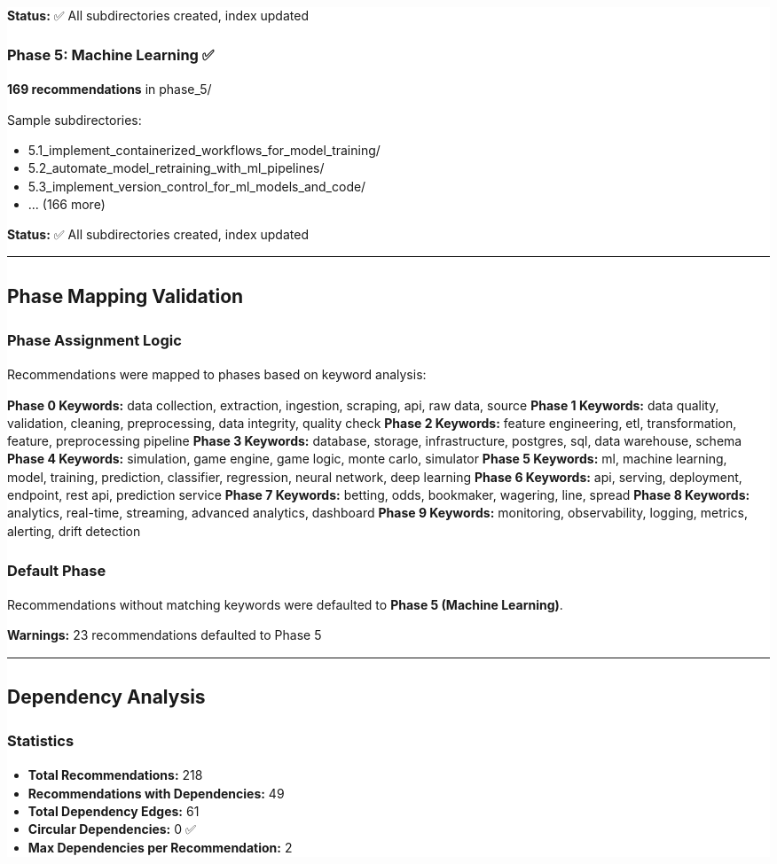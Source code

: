 **Status:** ✅ All subdirectories created, index updated

### Phase 5: Machine Learning ✅

**169 recommendations** in phase_5/

Sample subdirectories:
- 5.1_implement_containerized_workflows_for_model_training/
- 5.2_automate_model_retraining_with_ml_pipelines/
- 5.3_implement_version_control_for_ml_models_and_code/
- ... (166 more)

**Status:** ✅ All subdirectories created, index updated

---

## Phase Mapping Validation

### Phase Assignment Logic

Recommendations were mapped to phases based on keyword analysis:

**Phase 0 Keywords:** data collection, extraction, ingestion, scraping, api, raw data, source
**Phase 1 Keywords:** data quality, validation, cleaning, preprocessing, data integrity, quality check
**Phase 2 Keywords:** feature engineering, etl, transformation, feature, preprocessing pipeline
**Phase 3 Keywords:** database, storage, infrastructure, postgres, sql, data warehouse, schema
**Phase 4 Keywords:** simulation, game engine, game logic, monte carlo, simulator
**Phase 5 Keywords:** ml, machine learning, model, training, prediction, classifier, regression, neural network, deep learning
**Phase 6 Keywords:** api, serving, deployment, endpoint, rest api, prediction service
**Phase 7 Keywords:** betting, odds, bookmaker, wagering, line, spread
**Phase 8 Keywords:** analytics, real-time, streaming, advanced analytics, dashboard
**Phase 9 Keywords:** monitoring, observability, logging, metrics, alerting, drift detection

### Default Phase

Recommendations without matching keywords were defaulted to **Phase 5 (Machine Learning)**.

**Warnings:** 23 recommendations defaulted to Phase 5

---

## Dependency Analysis

### Statistics

- **Total Recommendations:** 218
- **Recommendations with Dependencies:** 49
- **Total Dependency Edges:** 61
- **Circular Dependencies:** 0 ✅
- **Max Dependencies per Recommendation:** 2
